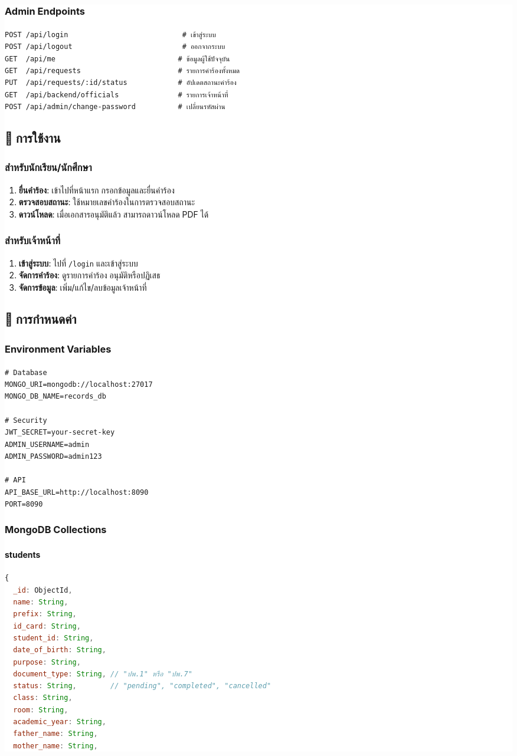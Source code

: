 ### Admin Endpoints
```
POST /api/login                           # เข้าสู่ระบบ
POST /api/logout                          # ออกจากระบบ
GET  /api/me                             # ข้อมูลผู้ใช้ปัจจุบัน
GET  /api/requests                       # รายการคำร้องทั้งหมด
PUT  /api/requests/:id/status            # อัปเดตสถานะคำร้อง
GET  /api/backend/officials              # รายการเจ้าหน้าที่
POST /api/admin/change-password          # เปลี่ยนรหัสผ่าน
```

## 🎨 การใช้งาน

### สำหรับนักเรียน/นักศึกษา

1. **ยื่นคำร้อง**: เข้าไปที่หน้าแรก กรอกข้อมูลและยื่นคำร้อง
2. **ตรวจสอบสถานะ**: ใช้หมายเลขคำร้องในการตรวจสอบสถานะ
3. **ดาวน์โหลด**: เมื่อเอกสารอนุมัติแล้ว สามารถดาวน์โหลด PDF ได้

### สำหรับเจ้าหน้าที่

1. **เข้าสู่ระบบ**: ไปที่ `/login` และเข้าสู่ระบบ
2. **จัดการคำร้อง**: ดูรายการคำร้อง อนุมัติหรือปฏิเสธ
3. **จัดการข้อมูล**: เพิ่ม/แก้ไข/ลบข้อมูลเจ้าหน้าที่

## 🔧 การกำหนดค่า

### Environment Variables
```env
# Database
MONGO_URI=mongodb://localhost:27017
MONGO_DB_NAME=records_db

# Security
JWT_SECRET=your-secret-key
ADMIN_USERNAME=admin
ADMIN_PASSWORD=admin123

# API
API_BASE_URL=http://localhost:8090
PORT=8090
```

### MongoDB Collections

#### students
```javascript
{
  _id: ObjectId,
  name: String,
  prefix: String,
  id_card: String,
  student_id: String,
  date_of_birth: String,
  purpose: String,
  document_type: String, // "ปพ.1" หรือ "ปพ.7"
  status: String,        // "pending", "completed", "cancelled"
  class: String,
  room: String,
  academic_year: String,
  father_name: String,
  mother_name: String,
```